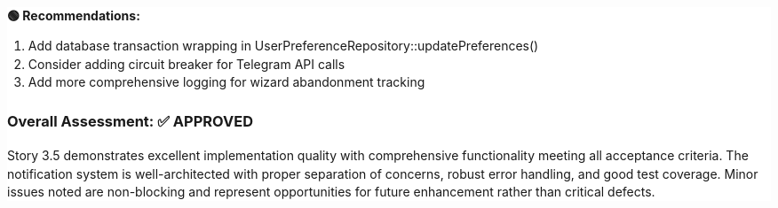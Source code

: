 **🟢 Recommendations:**
1. Add database transaction wrapping in UserPreferenceRepository::updatePreferences()
2. Consider adding circuit breaker for Telegram API calls
3. Add more comprehensive logging for wizard abandonment tracking

### Overall Assessment: ✅ APPROVED

Story 3.5 demonstrates excellent implementation quality with comprehensive functionality meeting all acceptance criteria. The notification system is well-architected with proper separation of concerns, robust error handling, and good test coverage. Minor issues noted are non-blocking and represent opportunities for future enhancement rather than critical defects.
